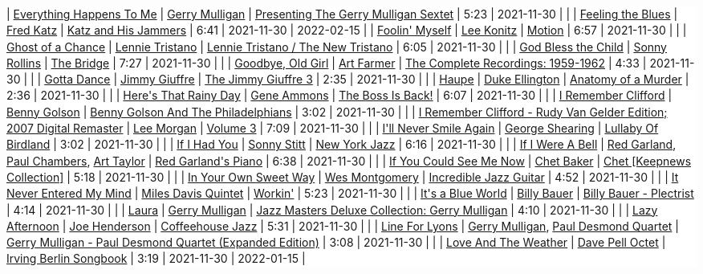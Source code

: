 | [Everything Happens To Me](https://open.spotify.com/track/2m8vNmDGz5GCGLxJfWIsJI) | [Gerry Mulligan](https://open.spotify.com/artist/6l40OFJhuTbHQ9V12evc9K) | [Presenting The Gerry Mulligan Sextet](https://open.spotify.com/album/52A8U2TeGb5u9NeXNSTs4Y) | 5:23 | 2021-11-30 |  |
| [Feeling the Blues](https://open.spotify.com/track/5QcFAk9QfdkBUnjTqVDj5H) | [Fred Katz](https://open.spotify.com/artist/4AZzBO6IdiNGxpqjCmVucR) | [Katz and His Jammers](https://open.spotify.com/album/2jv36sx7GyPCOL0j4md5s1) | 6:41 | 2021-11-30 | 2022-02-15 |
| [Foolin' Myself](https://open.spotify.com/track/1M0bEJicvT2qmdJej9wjyk) | [Lee Konitz](https://open.spotify.com/artist/4YNvbaOaqp5pzC5US5t48k) | [Motion](https://open.spotify.com/album/5eREwMI0CzvPOH8V2HZZDU) | 6:57 | 2021-11-30 |  |
| [Ghost of a Chance](https://open.spotify.com/track/5vTBSWHl0qXtM1980R2pVM) | [Lennie Tristano](https://open.spotify.com/artist/6VoQTYD2vUVvm1H031lp3e) | [Lennie Tristano / The New Tristano](https://open.spotify.com/album/1NONihvQGQ4aVVV956pGH9) | 6:05 | 2021-11-30 |  |
| [God Bless the Child](https://open.spotify.com/track/7DUGRxCf9NFJffb5Eei8Ar) | [Sonny Rollins](https://open.spotify.com/artist/1VEzN9lxvG6KPR3QQGsebR) | [The Bridge](https://open.spotify.com/album/4IUPjc5q4g3MlRC2TFHHOJ) | 7:27 | 2021-11-30 |  |
| [Goodbye, Old Girl](https://open.spotify.com/track/57JD0onwOzpZdLbbUZhpXF) | [Art Farmer](https://open.spotify.com/artist/4L9xEztn5PKQIO5WnI5W3u) | [The Complete Recordings: 1959\-1962](https://open.spotify.com/album/0c0V5oaoyNkvrCGBjXRDSQ) | 4:33 | 2021-11-30 |  |
| [Gotta Dance](https://open.spotify.com/track/4GJ5AOmZfOqNlBhnYC8JFI) | [Jimmy Giuffre](https://open.spotify.com/artist/4RncsrNJ1GDGsFBIxI76L6) | [The Jimmy Giuffre 3](https://open.spotify.com/album/7L9RwXgST9R54GVTQnVSWK) | 2:35 | 2021-11-30 |  |
| [Haupe](https://open.spotify.com/track/05d3KM9JTyNnnWIjo8PKvf) | [Duke Ellington](https://open.spotify.com/artist/4F7Q5NV6h5TSwCainz8S5A) | [Anatomy of a Murder](https://open.spotify.com/album/3WbMnT3abDjzrCzZQ9WtLK) | 2:36 | 2021-11-30 |  |
| [Here's That Rainy Day](https://open.spotify.com/track/1m0dIj1PvGldkiwJUYzc1l) | [Gene Ammons](https://open.spotify.com/artist/338mC0yGyX0C9of8QMJ5hK) | [The Boss Is Back!](https://open.spotify.com/album/737Arukc7X3Nc9F5FYuBmz) | 6:07 | 2021-11-30 |  |
| [I Remember Clifford](https://open.spotify.com/track/4ojZuJ575GlwN2weuWDr8z) | [Benny Golson](https://open.spotify.com/artist/78NDaMzmcDKjt7mkXs7AuG) | [Benny Golson And The Philadelphians](https://open.spotify.com/album/7JqSmqGSI3bvPAh7XKBr7h) | 3:02 | 2021-11-30 |  |
| [I Remember Clifford \- Rudy Van Gelder Edition; 2007 Digital Remaster](https://open.spotify.com/track/6KawDsALZTY6FA8CE1NLZK) | [Lee Morgan](https://open.spotify.com/artist/38C3okxv3fyyOIQUVPCdGX) | [Volume 3](https://open.spotify.com/album/63pHpN0nqkNbaeP2UEexY0) | 7:09 | 2021-11-30 |  |
| [I'll Never Smile Again](https://open.spotify.com/track/7q7MJhbsJiggp9e1qmfsBE) | [George Shearing](https://open.spotify.com/artist/7uUBTiZ2u5b40vymlFmXrn) | [Lullaby Of Birdland](https://open.spotify.com/album/3qSeQ3m1oPUDGNQDcYGhut) | 3:02 | 2021-11-30 |  |
| [If I Had You](https://open.spotify.com/track/4iNPS4Z7MxtOSOv8zU7ePl) | [Sonny Stitt](https://open.spotify.com/artist/217b0uqAzsOOhGcnoANZqj) | [New York Jazz](https://open.spotify.com/album/5iQMDqjUmF9ZY1sLsK5Vmm) | 6:16 | 2021-11-30 |  |
| [If I Were A Bell](https://open.spotify.com/track/5lGq5kSDArh2UVqXAbHVng) | [Red Garland](https://open.spotify.com/artist/35iymrFS4VnsKn35ebHKX9), [Paul Chambers](https://open.spotify.com/artist/0M1UOBJZ9tcKJbrbnVlHZG), [Art Taylor](https://open.spotify.com/artist/3CsHGnB9qK3KYH7xmyGAGX) | [Red Garland's Piano](https://open.spotify.com/album/1Lrt5saApIz6z8dGmyKB7d) | 6:38 | 2021-11-30 |  |
| [If You Could See Me Now](https://open.spotify.com/track/0GExhcihMVjrKsad725W62) | [Chet Baker](https://open.spotify.com/artist/3rxeQlsv0Sc2nyYaZ5W71T) | [Chet \[Keepnews Collection\]](https://open.spotify.com/album/22iexSLOOt0pQ4dtbPTyA9) | 5:18 | 2021-11-30 |  |
| [In Your Own Sweet Way](https://open.spotify.com/track/5Y8XLhYm4ZeMU25Rg24YoH) | [Wes Montgomery](https://open.spotify.com/artist/03YhcM6fxypfwckPCQV8pQ) | [Incredible Jazz Guitar](https://open.spotify.com/album/1junpO1JYOvWEcWOIt5PpP) | 4:52 | 2021-11-30 |  |
| [It Never Entered My Mind](https://open.spotify.com/track/6QlkHjQmo2YncQN5MQXgPZ) | [Miles Davis Quintet](https://open.spotify.com/artist/71Ur25Abq58vksqJINpGdx) | [Workin'](https://open.spotify.com/album/7buLIJn2VuqsVORghMEvli) | 5:23 | 2021-11-30 |  |
| [It's a Blue World](https://open.spotify.com/track/3vIG9Ag2G050Oi0rP55Ve7) | [Billy Bauer](https://open.spotify.com/artist/2Stsu7b2rXjs8idU9wjQgf) | [Billy Bauer \- Plectrist](https://open.spotify.com/album/2FyZUH908ln4frCPwYOmE7) | 4:14 | 2021-11-30 |  |
| [Laura](https://open.spotify.com/track/0pdajpmRwVX10gYQgZUYbO) | [Gerry Mulligan](https://open.spotify.com/artist/6l40OFJhuTbHQ9V12evc9K) | [Jazz Masters Deluxe Collection: Gerry Mulligan](https://open.spotify.com/album/2hK2NVvfVEflYkNNC33dDd) | 4:10 | 2021-11-30 |  |
| [Lazy Afternoon](https://open.spotify.com/track/6wpYMXqvlJQMRgYUrAZFJu) | [Joe Henderson](https://open.spotify.com/artist/3BG0nwVh3Gc7cuT4XdsLtt) | [Coffeehouse Jazz](https://open.spotify.com/album/5IrUZkdKpZUvjx03aBviDa) | 5:31 | 2021-11-30 |  |
| [Line For Lyons](https://open.spotify.com/track/0GUUhTWMylAx5pHDI42t1V) | [Gerry Mulligan](https://open.spotify.com/artist/6l40OFJhuTbHQ9V12evc9K), [Paul Desmond Quartet](https://open.spotify.com/artist/7DhtcH8dO2bHDqRyVt0lVc) | [Gerry Mulligan \- Paul Desmond Quartet \(Expanded Edition\)](https://open.spotify.com/album/5aBJpzcDbXmZUywzPJGNFy) | 3:08 | 2021-11-30 |  |
| [Love And The Weather](https://open.spotify.com/track/4MaulvY2iVEVrdqwgm85SB) | [Dave Pell Octet](https://open.spotify.com/artist/6fbtge4JEsPumaSPaZtM7x) | [Irving Berlin Songbook](https://open.spotify.com/album/0i9RY2Guk8xakEQZ5uClrn) | 3:19 | 2021-11-30 | 2022-01-15 |
